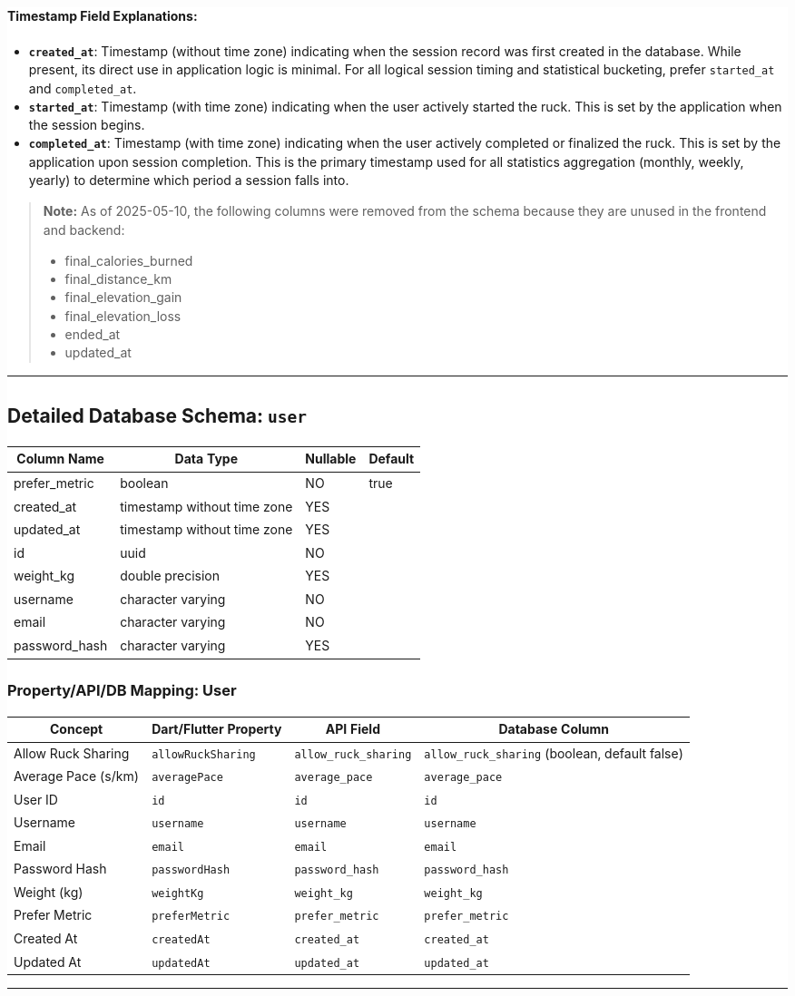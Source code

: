 #### Timestamp Field Explanations:
*   **`created_at`**: Timestamp (without time zone) indicating when the session record was first created in the database. While present, its direct use in application logic is minimal. For all logical session timing and statistical bucketing, prefer `started_at` and `completed_at`.
*   **`started_at`**: Timestamp (with time zone) indicating when the user actively started the ruck. This is set by the application when the session begins.
*   **`completed_at`**: Timestamp (with time zone) indicating when the user actively completed or finalized the ruck. This is set by the application upon session completion. This is the primary timestamp used for all statistics aggregation (monthly, weekly, yearly) to determine which period a session falls into.

> **Note:** As of 2025-05-10, the following columns were removed from the schema because they are unused in the frontend and backend:
> - final_calories_burned
> - final_distance_km
> - final_elevation_gain
> - final_elevation_loss
> - ended_at
> - updated_at

---

## Detailed Database Schema: `user`

| Column Name     | Data Type                   | Nullable | Default |
|-----------------|-----------------------------|----------|---------|
| prefer_metric   | boolean                     | NO       | true    |
| created_at      | timestamp without time zone | YES      |         |
| updated_at      | timestamp without time zone | YES      |         |
| id              | uuid                        | NO       |         |
| weight_kg       | double precision            | YES      |         |
| username        | character varying           | NO       |         |
| email           | character varying           | NO       |         |
| password_hash   | character varying           | YES      |         |

### Property/API/DB Mapping: User

| Concept            | Dart/Flutter Property | API Field         | Database Column |
|--------------------|----------------------|-------------------|-----------------|
| Allow Ruck Sharing | `allowRuckSharing`   | `allow_ruck_sharing` | `allow_ruck_sharing` (boolean, default false) |
| Average Pace (s/km)| `averagePace`        | `average_pace`    | `average_pace`  |
| User ID            | `id`                 | `id`              | `id`            |
| Username           | `username`           | `username`        | `username`      |
| Email              | `email`              | `email`           | `email`         |
| Password Hash      | `passwordHash`       | `password_hash`   | `password_hash` |
| Weight (kg)        | `weightKg`           | `weight_kg`       | `weight_kg`     |
| Prefer Metric      | `preferMetric`       | `prefer_metric`   | `prefer_metric` |
| Created At         | `createdAt`          | `created_at`      | `created_at`    |
| Updated At         | `updatedAt`          | `updated_at`      | `updated_at`    |

---
